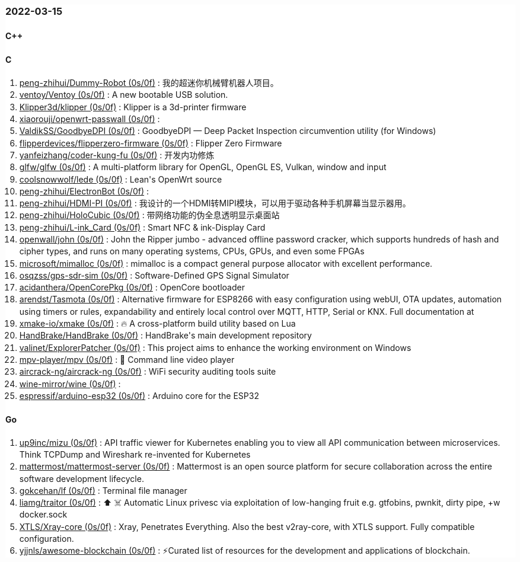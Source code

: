 ### 2022-03-15

#### C++

#### C
1. [peng-zhihui/Dummy-Robot (0s/0f)](https://github.com/peng-zhihui/Dummy-Robot) : 我的超迷你机械臂机器人项目。
2. [ventoy/Ventoy (0s/0f)](https://github.com/ventoy/Ventoy) : A new bootable USB solution.
3. [Klipper3d/klipper (0s/0f)](https://github.com/Klipper3d/klipper) : Klipper is a 3d-printer firmware
4. [xiaorouji/openwrt-passwall (0s/0f)](https://github.com/xiaorouji/openwrt-passwall) : 
5. [ValdikSS/GoodbyeDPI (0s/0f)](https://github.com/ValdikSS/GoodbyeDPI) : GoodbyeDPI — Deep Packet Inspection circumvention utility (for Windows)
6. [flipperdevices/flipperzero-firmware (0s/0f)](https://github.com/flipperdevices/flipperzero-firmware) : Flipper Zero Firmware
7. [yanfeizhang/coder-kung-fu (0s/0f)](https://github.com/yanfeizhang/coder-kung-fu) : 开发内功修炼
8. [glfw/glfw (0s/0f)](https://github.com/glfw/glfw) : A multi-platform library for OpenGL, OpenGL ES, Vulkan, window and input
9. [coolsnowwolf/lede (0s/0f)](https://github.com/coolsnowwolf/lede) : Lean's OpenWrt source
10. [peng-zhihui/ElectronBot (0s/0f)](https://github.com/peng-zhihui/ElectronBot) : 
11. [peng-zhihui/HDMI-PI (0s/0f)](https://github.com/peng-zhihui/HDMI-PI) : 我设计的一个HDMI转MIPI模块，可以用于驱动各种手机屏幕当显示器用。
12. [peng-zhihui/HoloCubic (0s/0f)](https://github.com/peng-zhihui/HoloCubic) : 带网络功能的伪全息透明显示桌面站
13. [peng-zhihui/L-ink_Card (0s/0f)](https://github.com/peng-zhihui/L-ink_Card) : Smart NFC & ink-Display Card
14. [openwall/john (0s/0f)](https://github.com/openwall/john) : John the Ripper jumbo - advanced offline password cracker, which supports hundreds of hash and cipher types, and runs on many operating systems, CPUs, GPUs, and even some FPGAs
15. [microsoft/mimalloc (0s/0f)](https://github.com/microsoft/mimalloc) : mimalloc is a compact general purpose allocator with excellent performance.
16. [osqzss/gps-sdr-sim (0s/0f)](https://github.com/osqzss/gps-sdr-sim) : Software-Defined GPS Signal Simulator
17. [acidanthera/OpenCorePkg (0s/0f)](https://github.com/acidanthera/OpenCorePkg) : OpenCore bootloader
18. [arendst/Tasmota (0s/0f)](https://github.com/arendst/Tasmota) : Alternative firmware for ESP8266 with easy configuration using webUI, OTA updates, automation using timers or rules, expandability and entirely local control over MQTT, HTTP, Serial or KNX. Full documentation at
19. [xmake-io/xmake (0s/0f)](https://github.com/xmake-io/xmake) : 🔥 A cross-platform build utility based on Lua
20. [HandBrake/HandBrake (0s/0f)](https://github.com/HandBrake/HandBrake) : HandBrake's main development repository
21. [valinet/ExplorerPatcher (0s/0f)](https://github.com/valinet/ExplorerPatcher) : This project aims to enhance the working environment on Windows
22. [mpv-player/mpv (0s/0f)](https://github.com/mpv-player/mpv) : 🎥 Command line video player
23. [aircrack-ng/aircrack-ng (0s/0f)](https://github.com/aircrack-ng/aircrack-ng) : WiFi security auditing tools suite
24. [wine-mirror/wine (0s/0f)](https://github.com/wine-mirror/wine) : 
25. [espressif/arduino-esp32 (0s/0f)](https://github.com/espressif/arduino-esp32) : Arduino core for the ESP32

#### Go
1. [up9inc/mizu (0s/0f)](https://github.com/up9inc/mizu) : API traffic viewer for Kubernetes enabling you to view all API communication between microservices. Think TCPDump and Wireshark re-invented for Kubernetes
2. [mattermost/mattermost-server (0s/0f)](https://github.com/mattermost/mattermost-server) : Mattermost is an open source platform for secure collaboration across the entire software development lifecycle.
3. [gokcehan/lf (0s/0f)](https://github.com/gokcehan/lf) : Terminal file manager
4. [liamg/traitor (0s/0f)](https://github.com/liamg/traitor) : ⬆️ ☠️ Automatic Linux privesc via exploitation of low-hanging fruit e.g. gtfobins, pwnkit, dirty pipe, +w docker.sock
5. [XTLS/Xray-core (0s/0f)](https://github.com/XTLS/Xray-core) : Xray, Penetrates Everything. Also the best v2ray-core, with XTLS support. Fully compatible configuration.
6. [yjjnls/awesome-blockchain (0s/0f)](https://github.com/yjjnls/awesome-blockchain) : ⚡️Curated list of resources for the development and applications of blockchain.